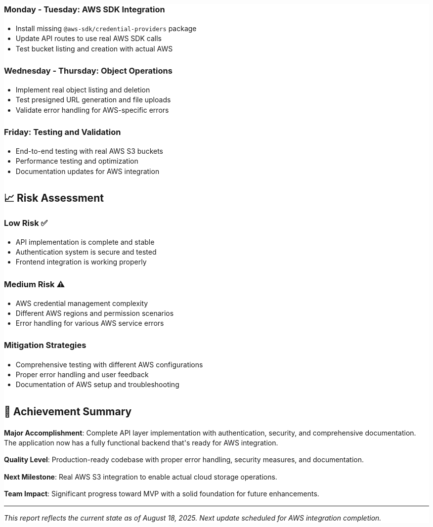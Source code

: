 ### Monday - Tuesday: AWS SDK Integration
- Install missing `@aws-sdk/credential-providers` package
- Update API routes to use real AWS SDK calls
- Test bucket listing and creation with actual AWS

### Wednesday - Thursday: Object Operations
- Implement real object listing and deletion
- Test presigned URL generation and file uploads
- Validate error handling for AWS-specific errors

### Friday: Testing and Validation
- End-to-end testing with real AWS S3 buckets
- Performance testing and optimization
- Documentation updates for AWS integration

## 📈 Risk Assessment

### Low Risk ✅
- API implementation is complete and stable
- Authentication system is secure and tested
- Frontend integration is working properly

### Medium Risk ⚠️
- AWS credential management complexity
- Different AWS regions and permission scenarios
- Error handling for various AWS service errors

### Mitigation Strategies
- Comprehensive testing with different AWS configurations
- Proper error handling and user feedback
- Documentation of AWS setup and troubleshooting

## 🎉 Achievement Summary

**Major Accomplishment**: Complete API layer implementation with authentication, security, and comprehensive documentation. The application now has a fully functional backend that's ready for AWS integration.

**Quality Level**: Production-ready codebase with proper error handling, security measures, and documentation.

**Next Milestone**: Real AWS S3 integration to enable actual cloud storage operations.

**Team Impact**: Significant progress toward MVP with a solid foundation for future enhancements.

---

*This report reflects the current state as of August 18, 2025. Next update scheduled for AWS integration completion.*
